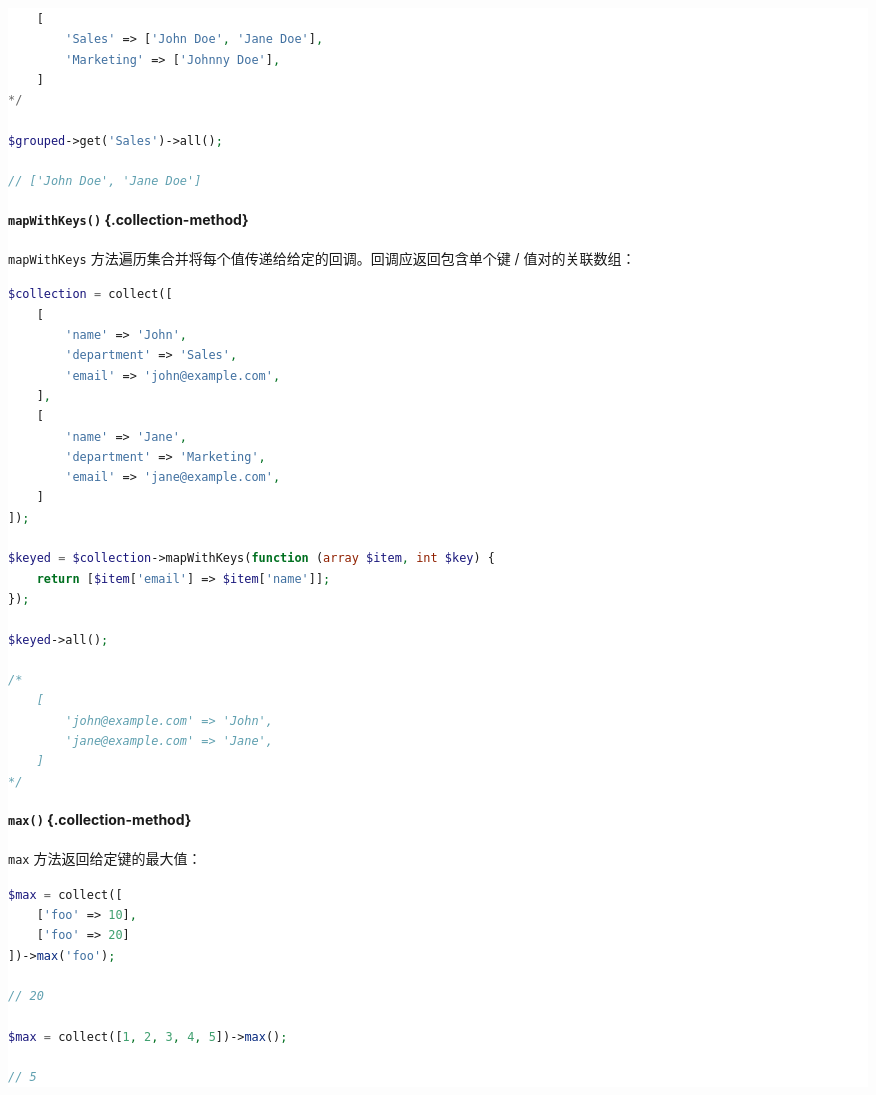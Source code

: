 ```php
    [
        'Sales' => ['John Doe', 'Jane Doe'],
        'Marketing' => ['Johnny Doe'],
    ]
*/

$grouped->get('Sales')->all();

// ['John Doe', 'Jane Doe']
```

#### `mapWithKeys()` {.collection-method}

`mapWithKeys` 方法遍历集合并将每个值传递给给定的回调。回调应返回包含单个键 / 值对的关联数组：

```php
$collection = collect([
    [
        'name' => 'John',
        'department' => 'Sales',
        'email' => 'john@example.com',
    ],
    [
        'name' => 'Jane',
        'department' => 'Marketing',
        'email' => 'jane@example.com',
    ]
]);

$keyed = $collection->mapWithKeys(function (array $item, int $key) {
    return [$item['email'] => $item['name']];
});

$keyed->all();

/*
    [
        'john@example.com' => 'John',
        'jane@example.com' => 'Jane',
    ]
*/
```

#### `max()` {.collection-method}

`max` 方法返回给定键的最大值：

```php
$max = collect([
    ['foo' => 10],
    ['foo' => 20]
])->max('foo');

// 20

$max = collect([1, 2, 3, 4, 5])->max();

// 5
```
